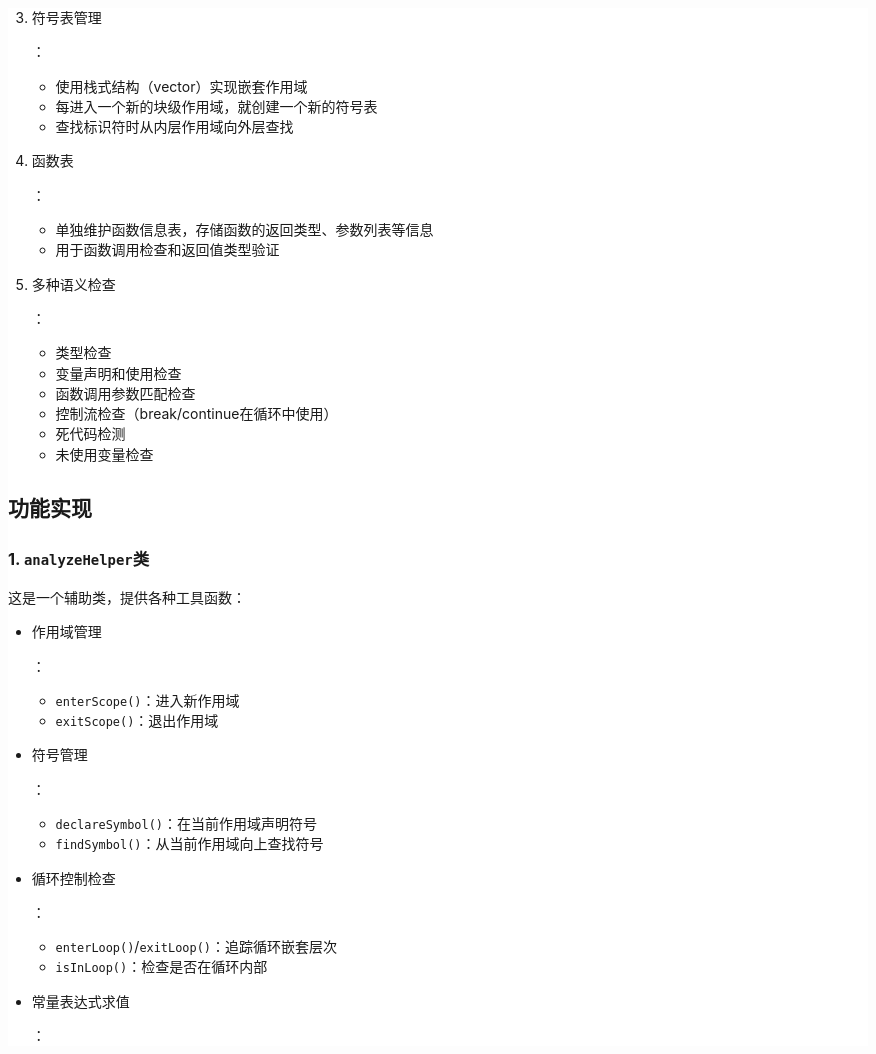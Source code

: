 3. 符号表管理

   ：

   - 使用栈式结构（vector）实现嵌套作用域
   - 每进入一个新的块级作用域，就创建一个新的符号表
   - 查找标识符时从内层作用域向外层查找

4. 函数表

   ：

   - 单独维护函数信息表，存储函数的返回类型、参数列表等信息
   - 用于函数调用检查和返回值类型验证

5. 多种语义检查

   ：

   - 类型检查
   - 变量声明和使用检查
   - 函数调用参数匹配检查
   - 控制流检查（break/continue在循环中使用）
   - 死代码检测
   - 未使用变量检查

## 功能实现



### 1. `analyzeHelper`类



这是一个辅助类，提供各种工具函数：

- 作用域管理

  ：

  - `enterScope()`：进入新作用域
  - `exitScope()`：退出作用域

- 符号管理

  ：

  - `declareSymbol()`：在当前作用域声明符号
  - `findSymbol()`：从当前作用域向上查找符号

- 循环控制检查

  ：

  - `enterLoop()`/`exitLoop()`：追踪循环嵌套层次
  - `isInLoop()`：检查是否在循环内部

- 常量表达式求值

  ：
